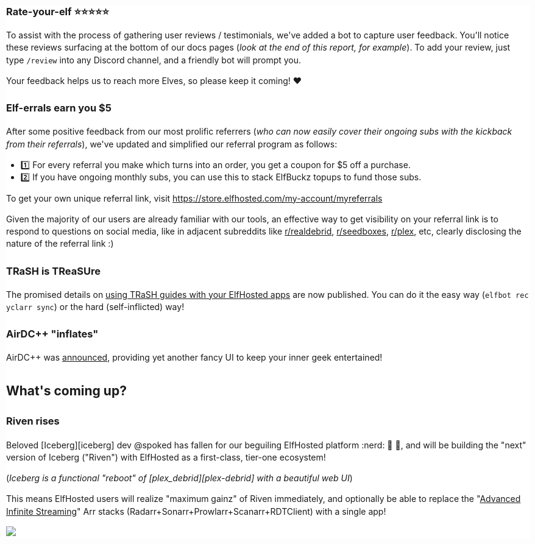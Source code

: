 ### Rate-your-elf :star::star::star::star::star:

To assist with the process of gathering user reviews / testimonials, we've added a bot to capture user feedback. You'll notice these reviews surfacing at the bottom of our docs pages (*look at the end of this report, for example*). To add your review, just type `/review` into any Discord channel, and a friendly bot will prompt you.

Your feedback helps us to reach more Elves, so please keep it coming! :heart:

### Elf-errals earn you $5

After some positive feedback from our most prolific referrers (*who can now easily cover their ongoing subs with the kickback from their referrals*), we've updated and simplified our referral program as follows:

* :one: For every referral you make which turns into an order, you get a coupon for $5 off a purchase. 
* :two: If you have ongoing monthly subs, you can use this to stack ElfBuckz topups to fund those subs.

To get your own unique referral link, visit https://store.elfhosted.com/my-account/myreferrals

Given the majority of our users are already familiar with our tools, an effective way to get visibility on your referral link is to respond to questions on social media, like in adjacent subreddits like [r/realdebrid](https://reddit.com/r/realdebrid), [r/seedboxes](https://reddit.com/r/seedboxes), [r/plex](https://reddit.com/r/plex), etc, clearly disclosing the nature of the referral link :)

### TRaSH is TReaSUre

The promised details on [using TRaSH guides with your ElfHosted apps](/guides/media/optimize-series-quality-with-trash-custom-formats/) are now published. You can do it the easy way (`elfbot recyclarr sync`) or the hard (self-inflicted) way!

### AirDC++ "inflates"

AirDC++ was [announced](/blog/2024/05/10/introducing-airdcpp/), providing yet another fancy UI to keep your inner geek entertained!

## What's coming up?

### Riven rises

Beloved [Iceberg][iceberg] dev \@spoked has fallen for our beguiling ElfHosted platform :nerd: :heart_hands: :elf:, and will be building the "next" version of Iceberg ("Riven") with ElfHosted as a first-class, tier-one ecosystem!

(*Iceberg is a functional "reboot" of [plex_debrid][plex-debrid] with a beautiful web UI*)

This means ElfHosted users will realize "maximum gainz" of Riven immediately, and optionally be able to replace the "[Advanced Infinite Streaming](/guides/media/stream-from-real-debrid-with-plex-radarr-sonarr-prowlarr/)" Arr stacks (Radarr+Sonarr+Prowlarr+Scanarr+RDTClient) with a single app!

![](/images/riven-teaser.png)


[^1]: All moneyz are in US dollarz
[^2]: For simplicity's sake, we're only presenting stats for https://elfhosted.com here, and not https://store.elfhosted.com. Fully transparent traffic details are available for [elfhosted.com](https://plausible.io/share/elfhosted.com?auth=gxX1I4vjUN50asSjGE8nU) and [store.elfhosted.com](https://plausible.io/share/store.elfhosted.com?auth=X8cOGY9-_ltHXzC9NJebb)
[^3]: Includes "opportunity cost" of deferring billable consulting work for ElfHosted development!
[^4]: The month-on-month variation here may be explained by the change in Hetzner billing models, the fallout of which was only completed in May
[^5]: These are actually paid yearly in advance, but represented here monthly for consistency. Confirm my sponsorships [here](https://github.com/funkypenguin/)
[^6]: Total pod count dropped because we (a) improved pruning of un-subscribed services, and (b) removed rclonefm/ui by default, but made them free to add, in the store.